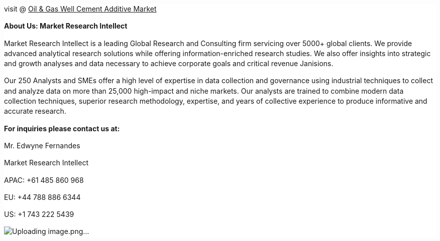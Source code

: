 visit&nbsp;@</strong>&nbsp;</span><span class="font-[700]"><a href="https://www.marketresearchintellect.com/product/global-oil-gas-well-cement-additive-market/?utm_source=Linkedin&utm_medium=802" target="_blank" data-tracking-control-name="article-ssr-frontend-pulse_little-text-block" data-tracking-will-navigate="" data-test-link="">Oil & Gas Well Cement Additive Market</a></span></p><p><strong><span class="font-[700]">About Us: Market Research Intellect</span></strong></p><p><span class="">Market Research Intellect is a leading Global Research and Consulting firm servicing over 5000+ global clients. We provide advanced analytical research solutions while offering information-enriched research studies.&nbsp;</span>We also offer insights into strategic and growth analyses and data necessary to achieve corporate goals and critical revenue Janisions.</p><p><span class="">Our 250 Analysts and SMEs offer a high level of expertise in data collection and governance using industrial techniques to collect and analyze data on more than 25,000 high-impact and niche markets. Our analysts are trained to combine modern data collection techniques, superior research methodology, expertise, and years of collective experience to produce informative and accurate research.</span></p><p><strong>For inquiries please contact us at:</strong></p><p>Mr. Edwyne Fernandes</p><p>Market Research Intellect</p><p>APAC: +61 485 860 968</p><p>EU: +44 788 886 6344</p><p>US: +1 743 222 5439</p>
![Uploading image.png…]()
